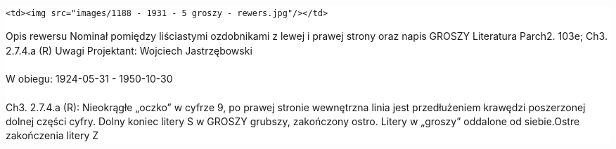     <td><img src="images/1188 - 1931 - 5 groszy - rewers.jpg"/></td>
  </tr>
  <tr>
    <th>Opis rewersu</th>
    <td>Nominał pomiędzy liściastymi ozdobnikami z lewej i prawej strony oraz napis GROSZY</td>
  </tr>
  <tr>
    <th>Literatura</th>
    <td>Parch2. 103e; Ch3. 2.7.4.a (R)</td>
  </tr>
  <tr>
    <th>Uwagi</th>
    <td>Projektant: Wojciech Jastrzębowski<br /><br />W obiegu: 1924-05-31 - 1950-10-30<br /><br />Ch3. 2.7.4.a (R): Nieokrągłe „oczko” w cyfrze 9, po prawej stronie wewnętrzna linia jest przedłużeniem krawędzi poszerzonej dolnej części cyfry. Dolny koniec litery S w GROSZY grubszy, zakończony ostro. Litery w „groszy” oddalone od siebie.Ostre zakończenia litery Z</td>
  </tr>
</table>
